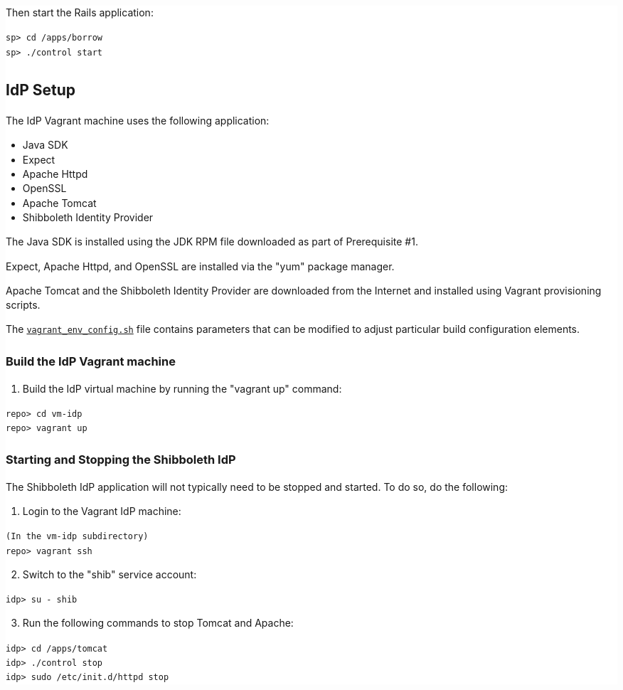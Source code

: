 Then start the Rails application:

```
sp> cd /apps/borrow
sp> ./control start
```

## IdP Setup

The IdP Vagrant machine uses the following application:

* Java SDK
* Expect
* Apache Httpd
* OpenSSL
* Apache Tomcat
* Shibboleth Identity Provider

The Java SDK is installed using the JDK RPM file downloaded as part of Prerequisite #1.

Expect, Apache Httpd, and OpenSSL are installed via the "yum" package manager.

Apache Tomcat and the Shibboleth Identity Provider are downloaded from the Internet and installed using Vagrant provisioning scripts.

The [`vagrant_env_config.sh`](vagrant_env_config.sh) file contains parameters that can be modified to adjust particular build configuration elements.


### Build the IdP Vagrant machine

1) Build the IdP virtual machine by running the "vagrant up" command:

```
repo> cd vm-idp
repo> vagrant up
```

### Starting and Stopping the Shibboleth IdP

The Shibboleth IdP application will not typically need to be stopped and started. To do so, do the following:

1) Login to the Vagrant IdP machine:

```
(In the vm-idp subdirectory)
repo> vagrant ssh
```

2) Switch to the "shib" service account:

```
idp> su - shib
```

3) Run the following commands to stop Tomcat and Apache:

```
idp> cd /apps/tomcat
idp> ./control stop
idp> sudo /etc/init.d/httpd stop
```
